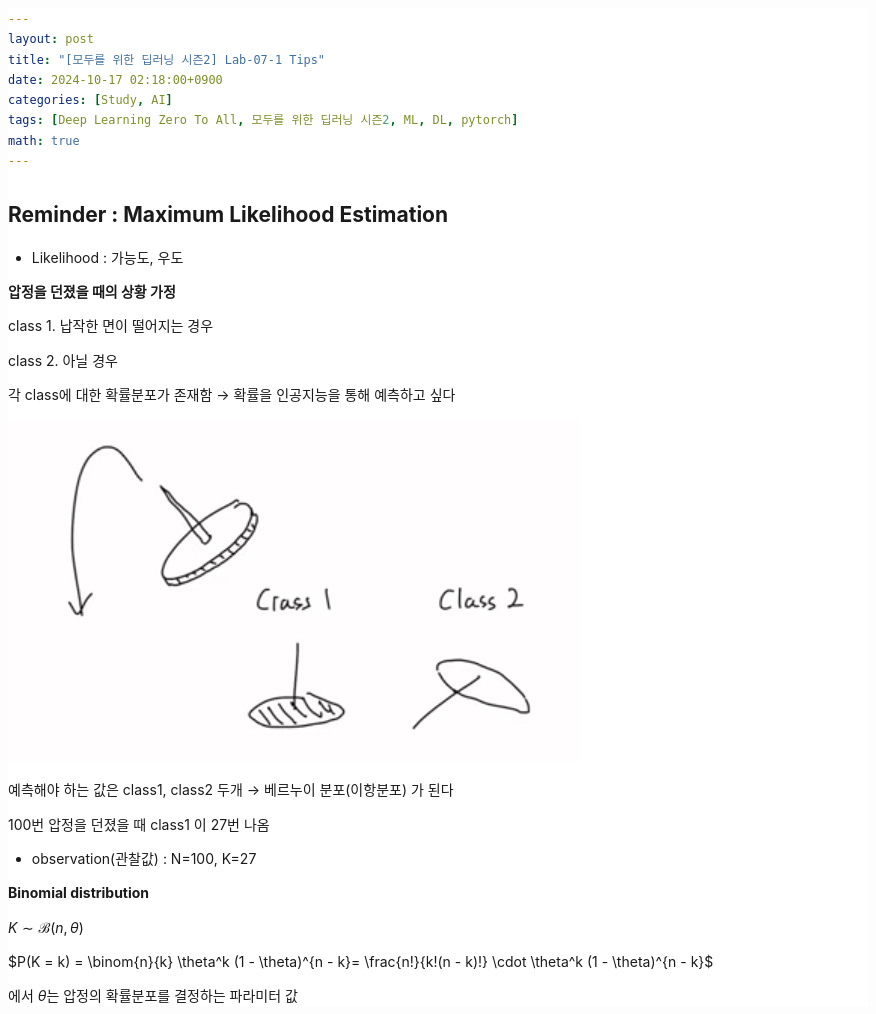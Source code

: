 ```yaml
---
layout: post
title: "[모두를 위한 딥러닝 시즌2] Lab-07-1 Tips"
date: 2024-10-17 02:18:00+0900
categories: [Study, AI]
tags: [Deep Learning Zero To All, 모두를 위한 딥러닝 시즌2, ML, DL, pytorch]
math: true
---
```

## Reminder : Maximum Likelihood Estimation

- Likelihood  : 가능도, 우도

**압정을 던졌을 때의 상황 가정**

class 1. 납작한 면이 떨어지는 경우

class 2. 아닐 경우

각 class에 대한 확률분포가 존재함 → 확률을 인공지능을 통해 예측하고 싶다

![image.png](assets/img/posts/study/AI/7-1/image.png)

예측해야 하는 값은 class1, class2 두개 → 베르누이 분포(이항분포) 가 된다

100번 압정을 던졌을 때 class1 이 27번 나옴

- observation(관찰값) : N=100, K=27

**Binomial distribution** 

$K \sim \mathcal{B}(n, \theta)$

$P(K = k) = \binom{n}{k} \theta^k (1 - \theta)^{n - k}= \frac{n!}{k!(n - k)!} \cdot \theta^k (1 - \theta)^{n - k}$

에서 $\theta$는 압정의 확률분포를 결정하는 파라미터 값

